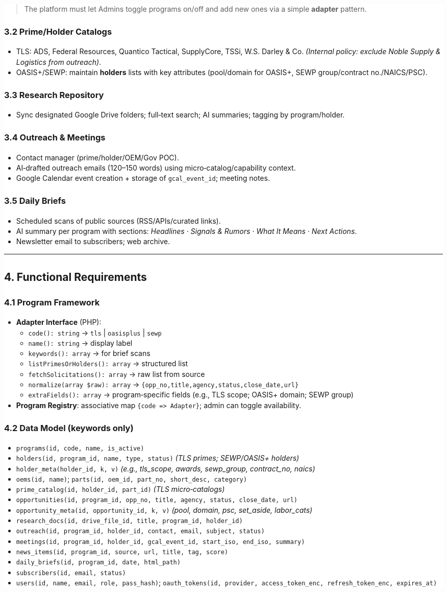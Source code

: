 > The platform must let Admins toggle programs on/off and add new ones via a simple **adapter** pattern.

### 3.2 Prime/Holder Catalogs
- TLS: ADS, Federal Resources, Quantico Tactical, SupplyCore, TSSi, W.S. Darley & Co. *(Internal policy: exclude Noble Supply & Logistics from outreach)*.  
- OASIS+/SEWP: maintain **holders** lists with key attributes (pool/domain for OASIS+, SEWP group/contract no./NAICS/PSC).

### 3.3 Research Repository
- Sync designated Google Drive folders; full‑text search; AI summaries; tagging by program/holder.

### 3.4 Outreach & Meetings
- Contact manager (prime/holder/OEM/Gov POC).  
- AI‑drafted outreach emails (120–150 words) using micro‑catalog/capability context.  
- Google Calendar event creation + storage of `gcal_event_id`; meeting notes.

### 3.5 Daily Briefs
- Scheduled scans of public sources (RSS/APIs/curated links).  
- AI summary per program with sections: *Headlines · Signals & Rumors · What It Means · Next Actions*.  
- Newsletter email to subscribers; web archive.

---

## 4. Functional Requirements
### 4.1 Program Framework
- **Adapter Interface** (PHP):
  - `code(): string` → `tls` | `oasisplus` | `sewp`  
  - `name(): string` → display label  
  - `keywords(): array` → for brief scans  
  - `listPrimesOrHolders(): array` → structured list  
  - `fetchSolicitations(): array` → raw list from source  
  - `normalize(array $raw): array` → `{opp_no,title,agency,status,close_date,url}`  
  - `extraFields(): array` → program‑specific fields (e.g., TLS scope; OASIS+ domain; SEWP group)
- **Program Registry**: associative map `{code => Adapter}`; admin can toggle availability.

### 4.2 Data Model (keywords only)
- `programs(id, code, name, is_active)`  
- `holders(id, program_id, name, type, status)` *(TLS primes; SEWP/OASIS+ holders)*  
- `holder_meta(holder_id, k, v)` *(e.g., tls_scope, awards, sewp_group, contract_no, naics)*  
- `oems(id, name)`; `parts(id, oem_id, part_no, short_desc, category)`  
- `prime_catalog(id, holder_id, part_id)` *(TLS micro‑catalogs)*  
- `opportunities(id, program_id, opp_no, title, agency, status, close_date, url)`  
- `opportunity_meta(id, opportunity_id, k, v)` *(pool, domain, psc, set_aside, labor_cats)*  
- `research_docs(id, drive_file_id, title, program_id, holder_id)`  
- `outreach(id, program_id, holder_id, contact, email, subject, status)`  
- `meetings(id, program_id, holder_id, gcal_event_id, start_iso, end_iso, summary)`  
- `news_items(id, program_id, source, url, title, tag, score)`  
- `daily_briefs(id, program_id, date, html_path)`  
- `subscribers(id, email, status)`  
- `users(id, name, email, role, pass_hash)`; `oauth_tokens(id, provider, access_token_enc, refresh_token_enc, expires_at)`
